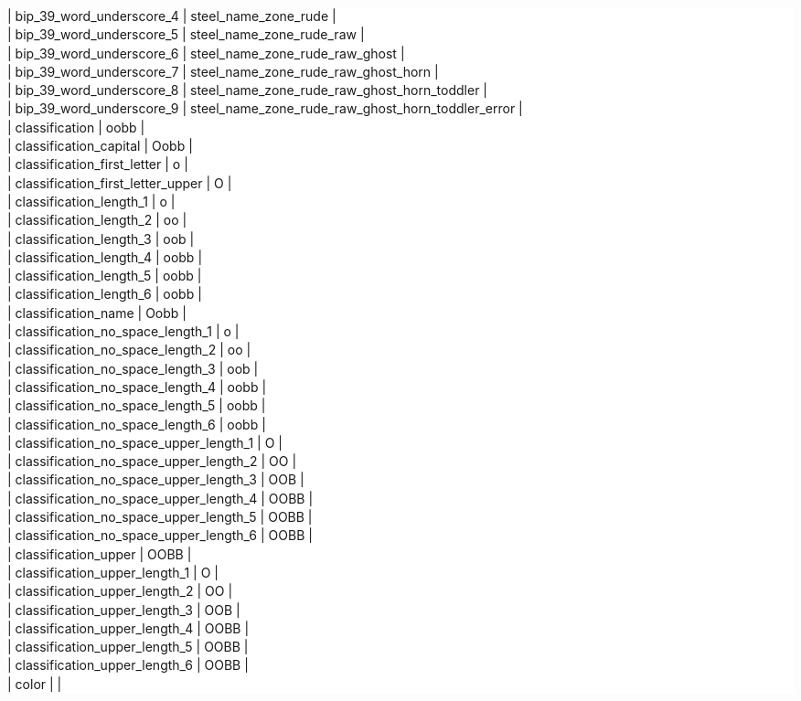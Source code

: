 | bip_39_word_underscore_4 | steel_name_zone_rude |  
| bip_39_word_underscore_5 | steel_name_zone_rude_raw |  
| bip_39_word_underscore_6 | steel_name_zone_rude_raw_ghost |  
| bip_39_word_underscore_7 | steel_name_zone_rude_raw_ghost_horn |  
| bip_39_word_underscore_8 | steel_name_zone_rude_raw_ghost_horn_toddler |  
| bip_39_word_underscore_9 | steel_name_zone_rude_raw_ghost_horn_toddler_error |  
| classification | oobb |  
| classification_capital | Oobb |  
| classification_first_letter | o |  
| classification_first_letter_upper | O |  
| classification_length_1 | o |  
| classification_length_2 | oo |  
| classification_length_3 | oob |  
| classification_length_4 | oobb |  
| classification_length_5 | oobb |  
| classification_length_6 | oobb |  
| classification_name | Oobb |  
| classification_no_space_length_1 | o |  
| classification_no_space_length_2 | oo |  
| classification_no_space_length_3 | oob |  
| classification_no_space_length_4 | oobb |  
| classification_no_space_length_5 | oobb |  
| classification_no_space_length_6 | oobb |  
| classification_no_space_upper_length_1 | O |  
| classification_no_space_upper_length_2 | OO |  
| classification_no_space_upper_length_3 | OOB |  
| classification_no_space_upper_length_4 | OOBB |  
| classification_no_space_upper_length_5 | OOBB |  
| classification_no_space_upper_length_6 | OOBB |  
| classification_upper | OOBB |  
| classification_upper_length_1 | O |  
| classification_upper_length_2 | OO |  
| classification_upper_length_3 | OOB |  
| classification_upper_length_4 | OOBB |  
| classification_upper_length_5 | OOBB |  
| classification_upper_length_6 | OOBB |  
| color |  |  